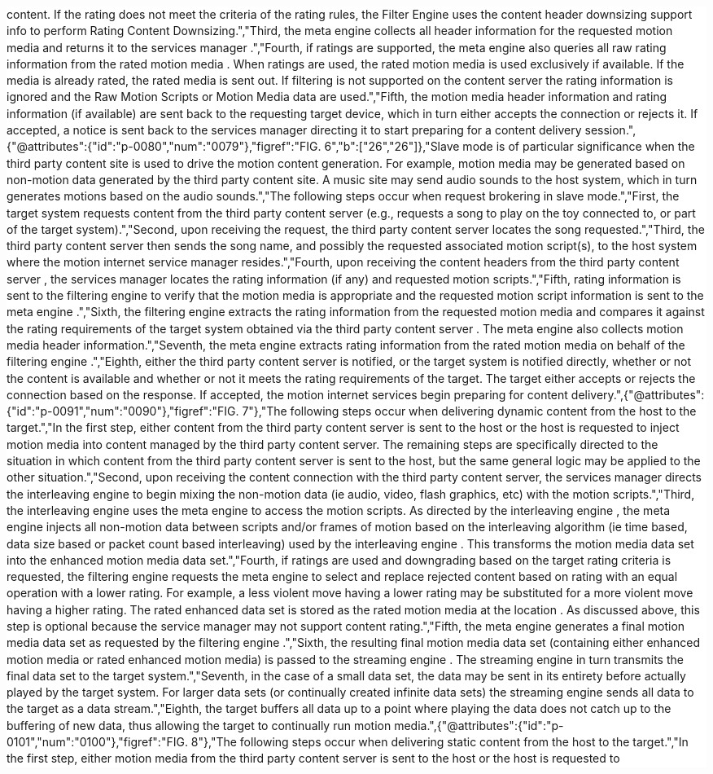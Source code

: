 content. If the rating does not meet the criteria of the rating rules, the Filter Engine uses the content header downsizing support info to perform Rating Content Downsizing.","Third, the meta engine  collects all header information for the requested motion media and returns it to the services manager .","Fourth, if ratings are supported, the meta engine  also queries all raw rating information from the rated motion media . When ratings are used, the rated motion media  is used exclusively if available. If the media is already rated, the rated media is sent out. If filtering is not supported on the content server the rating information is ignored and the Raw Motion Scripts or Motion Media data are used.","Fifth, the motion media header information and rating information (if available) are sent back to the requesting target device, which in turn either accepts the connection or rejects it. If accepted, a notice is sent back to the services manager  directing it to start preparing for a content delivery session.",{"@attributes":{"id":"p-0080","num":"0079"},"figref":"FIG. 6","b":["26","26"]},"Slave mode is of particular significance when the third party content site is used to drive the motion content generation. For example, motion media may be generated based on non-motion data generated by the third party content site. A music site may send audio sounds to the host system, which in turn generates motions based on the audio sounds.","The following steps occur when request brokering in slave mode.","First, the target system requests content from the third party content server (e.g., requests a song to play on the toy connected to, or part of the target system).","Second, upon receiving the request, the third party content server locates the song requested.","Third, the third party content server  then sends the song name, and possibly the requested associated motion script(s), to the host system  where the motion internet service manager  resides.","Fourth, upon receiving the content headers from the third party content server , the services manager  locates the rating information (if any) and requested motion scripts.","Fifth, rating information is sent to the filtering engine  to verify that the motion media is appropriate and the requested motion script information is sent to the meta engine .","Sixth, the filtering engine  extracts the rating information from the requested motion media and compares it against the rating requirements of the target system obtained via the third party content server . The meta engine also collects motion media header information.","Seventh, the meta engine  extracts rating information from the rated motion media on behalf of the filtering engine .","Eighth, either the third party content server is notified, or the target system is notified directly, whether or not the content is available and whether or not it meets the rating requirements of the target. The target either accepts or rejects the connection based on the response. If accepted, the motion internet services begin preparing for content delivery.",{"@attributes":{"id":"p-0091","num":"0090"},"figref":"FIG. 7"},"The following steps occur when delivering dynamic content from the host to the target.","In the first step, either content from the third party content server is sent to the host or the host is requested to inject motion media into content managed by the third party content server. The remaining steps are specifically directed to the situation in which content from the third party content server is sent to the host, but the same general logic may be applied to the other situation.","Second, upon receiving the content connection with the third party content server, the services manager  directs the interleaving engine  to begin mixing the non-motion data (ie audio, video, flash graphics, etc) with the motion scripts.","Third, the interleaving engine  uses the meta engine  to access the motion scripts. As directed by the interleaving engine , the meta engine  injects all non-motion data between scripts and\/or frames of motion based on the interleaving algorithm (ie time based, data size based or packet count based interleaving) used by the interleaving engine . This transforms the motion media data set into the enhanced motion media data set.","Fourth, if ratings are used and downgrading based on the target rating criteria is requested, the filtering engine  requests the meta engine  to select and replace rejected content based on rating with an equal operation with a lower rating. For example, a less violent move having a lower rating may be substituted for a more violent move having a higher rating. The rated enhanced data set is stored as the rated motion media at the location . As discussed above, this step is optional because the service manager  may not support content rating.","Fifth, the meta engine  generates a final motion media data set as requested by the filtering engine .","Sixth, the resulting final motion media data set (containing either enhanced motion media or rated enhanced motion media) is passed to the streaming engine . The streaming engine  in turn transmits the final data set to the target system.","Seventh, in the case of a small data set, the data may be sent in its entirety before actually played by the target system. For larger data sets (or continually created infinite data sets) the streaming engine sends all data to the target as a data stream.","Eighth, the target buffers all data up to a point where playing the data does not catch up to the buffering of new data, thus allowing the target to continually run motion media.",{"@attributes":{"id":"p-0101","num":"0100"},"figref":"FIG. 8"},"The following steps occur when delivering static content from the host to the target.","In the first step, either motion media from the third party content server  is sent to the host or the host is requested to